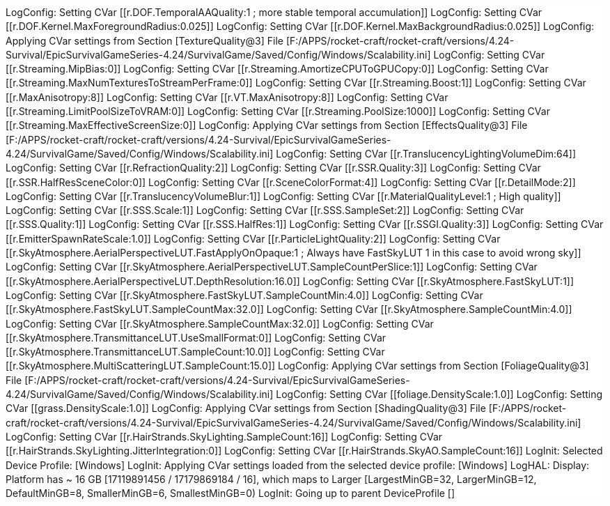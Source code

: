 LogConfig: Setting CVar [[r.DOF.TemporalAAQuality:1                ; more stable temporal accumulation]]
LogConfig: Setting CVar [[r.DOF.Kernel.MaxForegroundRadius:0.025]]
LogConfig: Setting CVar [[r.DOF.Kernel.MaxBackgroundRadius:0.025]]
LogConfig: Applying CVar settings from Section [TextureQuality@3] File [F:/APPS/rocket-craft/rocket-craft/versions/4.24-Survival/EpicSurvivalGameSeries-4.24/SurvivalGame/Saved/Config/Windows/Scalability.ini]
LogConfig: Setting CVar [[r.Streaming.MipBias:0]]
LogConfig: Setting CVar [[r.Streaming.AmortizeCPUToGPUCopy:0]]
LogConfig: Setting CVar [[r.Streaming.MaxNumTexturesToStreamPerFrame:0]]
LogConfig: Setting CVar [[r.Streaming.Boost:1]]
LogConfig: Setting CVar [[r.MaxAnisotropy:8]]
LogConfig: Setting CVar [[r.VT.MaxAnisotropy:8]]
LogConfig: Setting CVar [[r.Streaming.LimitPoolSizeToVRAM:0]]
LogConfig: Setting CVar [[r.Streaming.PoolSize:1000]]
LogConfig: Setting CVar [[r.Streaming.MaxEffectiveScreenSize:0]]
LogConfig: Applying CVar settings from Section [EffectsQuality@3] File [F:/APPS/rocket-craft/rocket-craft/versions/4.24-Survival/EpicSurvivalGameSeries-4.24/SurvivalGame/Saved/Config/Windows/Scalability.ini]
LogConfig: Setting CVar [[r.TranslucencyLightingVolumeDim:64]]
LogConfig: Setting CVar [[r.RefractionQuality:2]]
LogConfig: Setting CVar [[r.SSR.Quality:3]]
LogConfig: Setting CVar [[r.SSR.HalfResSceneColor:0]]
LogConfig: Setting CVar [[r.SceneColorFormat:4]]
LogConfig: Setting CVar [[r.DetailMode:2]]
LogConfig: Setting CVar [[r.TranslucencyVolumeBlur:1]]
LogConfig: Setting CVar [[r.MaterialQualityLevel:1 ; High quality]]
LogConfig: Setting CVar [[r.SSS.Scale:1]]
LogConfig: Setting CVar [[r.SSS.SampleSet:2]]
LogConfig: Setting CVar [[r.SSS.Quality:1]]
LogConfig: Setting CVar [[r.SSS.HalfRes:1]]
LogConfig: Setting CVar [[r.SSGI.Quality:3]]
LogConfig: Setting CVar [[r.EmitterSpawnRateScale:1.0]]
LogConfig: Setting CVar [[r.ParticleLightQuality:2]]
LogConfig: Setting CVar [[r.SkyAtmosphere.AerialPerspectiveLUT.FastApplyOnOpaque:1 ; Always have FastSkyLUT 1 in this case to avoid wrong sky]]
LogConfig: Setting CVar [[r.SkyAtmosphere.AerialPerspectiveLUT.SampleCountPerSlice:1]]
LogConfig: Setting CVar [[r.SkyAtmosphere.AerialPerspectiveLUT.DepthResolution:16.0]]
LogConfig: Setting CVar [[r.SkyAtmosphere.FastSkyLUT:1]]
LogConfig: Setting CVar [[r.SkyAtmosphere.FastSkyLUT.SampleCountMin:4.0]]
LogConfig: Setting CVar [[r.SkyAtmosphere.FastSkyLUT.SampleCountMax:32.0]]
LogConfig: Setting CVar [[r.SkyAtmosphere.SampleCountMin:4.0]]
LogConfig: Setting CVar [[r.SkyAtmosphere.SampleCountMax:32.0]]
LogConfig: Setting CVar [[r.SkyAtmosphere.TransmittanceLUT.UseSmallFormat:0]]
LogConfig: Setting CVar [[r.SkyAtmosphere.TransmittanceLUT.SampleCount:10.0]]
LogConfig: Setting CVar [[r.SkyAtmosphere.MultiScatteringLUT.SampleCount:15.0]]
LogConfig: Applying CVar settings from Section [FoliageQuality@3] File [F:/APPS/rocket-craft/rocket-craft/versions/4.24-Survival/EpicSurvivalGameSeries-4.24/SurvivalGame/Saved/Config/Windows/Scalability.ini]
LogConfig: Setting CVar [[foliage.DensityScale:1.0]]
LogConfig: Setting CVar [[grass.DensityScale:1.0]]
LogConfig: Applying CVar settings from Section [ShadingQuality@3] File [F:/APPS/rocket-craft/rocket-craft/versions/4.24-Survival/EpicSurvivalGameSeries-4.24/SurvivalGame/Saved/Config/Windows/Scalability.ini]
LogConfig: Setting CVar [[r.HairStrands.SkyLighting.SampleCount:16]]
LogConfig: Setting CVar [[r.HairStrands.SkyLighting.JitterIntegration:0]]
LogConfig: Setting CVar [[r.HairStrands.SkyAO.SampleCount:16]]
LogInit: Selected Device Profile: [Windows]
LogInit: Applying CVar settings loaded from the selected device profile: [Windows]
LogHAL: Display: Platform has ~ 16 GB [17119891456 / 17179869184 / 16], which maps to Larger [LargestMinGB=32, LargerMinGB=12, DefaultMinGB=8, SmallerMinGB=6, SmallestMinGB=0)
LogInit: Going up to parent DeviceProfile []